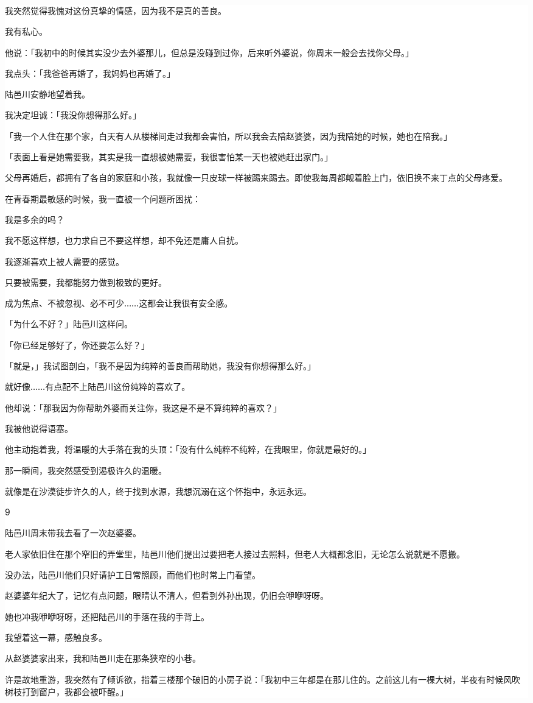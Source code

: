 我突然觉得我愧对这份真挚的情感，因为我不是真的善良。

我有私心。

他说：「我初中的时候其实没少去外婆那儿，但总是没碰到过你，后来听外婆说，你周末一般会去找你父母。」

我点头：「我爸爸再婚了，我妈妈也再婚了。」

陆邑川安静地望着我。

我决定坦诚：「我没你想得那么好。」

「我一个人住在那个家，白天有人从楼梯间走过我都会害怕，所以我会去陪赵婆婆，因为我陪她的时候，她也在陪我。」

「表面上看是她需要我，其实是我一直想被她需要，我很害怕某一天也被她赶出家门。」

父母再婚后，都拥有了各自的家庭和小孩，我就像一只皮球一样被踢来踢去。即使我每周都觍着脸上门，依旧换不来丁点的父母疼爱。

在青春期最敏感的时候，我一直被一个问题所困扰：

我是多余的吗？

我不愿这样想，也力求自己不要这样想，却不免还是庸人自扰。

我逐渐喜欢上被人需要的感觉。

只要被需要，我都能努力做到极致的更好。

成为焦点、不被忽视、必不可少……这都会让我很有安全感。

「为什么不好？」陆邑川这样问。

「你已经足够好了，你还要怎么好？」

「就是，」我试图剖白，「我不是因为纯粹的善良而帮助她，我没有你想得那么好。」

就好像……有点配不上陆邑川这份纯粹的喜欢了。

他却说：「那我因为你帮助外婆而关注你，我这是不是不算纯粹的喜欢？」

我被他说得语塞。

他主动抱着我，将温暖的大手落在我的头顶：「没有什么纯粹不纯粹，在我眼里，你就是最好的。」

那一瞬间，我突然感受到渴极许久的温暖。

就像是在沙漠徒步许久的人，终于找到水源，我想沉溺在这个怀抱中，永远永远。

9

陆邑川周末带我去看了一次赵婆婆。

老人家依旧住在那个窄旧的弄堂里，陆邑川他们提出过要把老人接过去照料，但老人大概都念旧，无论怎么说就是不愿搬。

没办法，陆邑川他们只好请护工日常照顾，而他们也时常上门看望。

赵婆婆年纪大了，记忆有点问题，眼睛认不清人，但看到外孙出现，仍旧会咿咿呀呀。

她也冲我咿咿呀呀，还把陆邑川的手落在我的手背上。

我望着这一幕，感触良多。

从赵婆婆家出来，我和陆邑川走在那条狭窄的小巷。

许是故地重游，我突然有了倾诉欲，指着三楼那个破旧的小房子说：「我初中三年都是在那儿住的。之前这儿有一棵大树，半夜有时候风吹树枝打到窗户，我都会被吓醒。」
